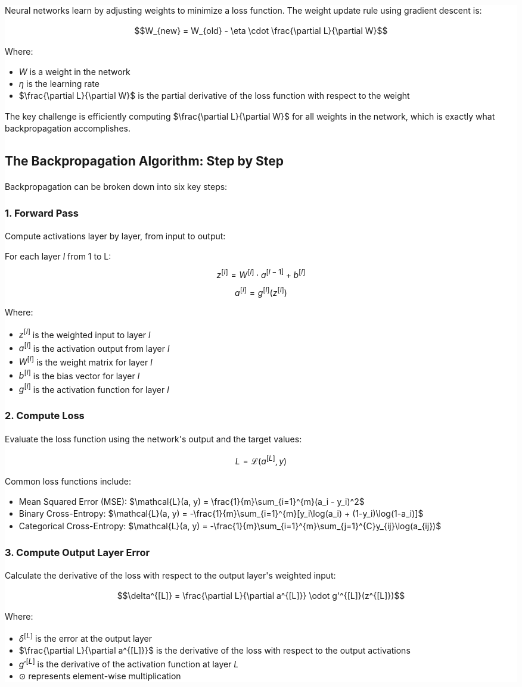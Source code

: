 Neural networks learn by adjusting weights to minimize a loss function. The weight update rule using gradient descent is:

$$W_{new} = W_{old} - \eta \cdot \frac{\partial L}{\partial W}$$

Where:
- $W$ is a weight in the network
- $\eta$ is the learning rate
- $\frac{\partial L}{\partial W}$ is the partial derivative of the loss function with respect to the weight

The key challenge is efficiently computing $\frac{\partial L}{\partial W}$ for all weights in the network, which is exactly what backpropagation accomplishes.

## The Backpropagation Algorithm: Step by Step

Backpropagation can be broken down into six key steps:

### 1. Forward Pass

Compute activations layer by layer, from input to output:

For each layer $l$ from 1 to L:
$$z^{[l]} = W^{[l]} \cdot a^{[l-1]} + b^{[l]}$$
$$a^{[l]} = g^{[l]}(z^{[l]})$$

Where:
- $z^{[l]}$ is the weighted input to layer $l$
- $a^{[l]}$ is the activation output from layer $l$
- $W^{[l]}$ is the weight matrix for layer $l$
- $b^{[l]}$ is the bias vector for layer $l$
- $g^{[l]}$ is the activation function for layer $l$

### 2. Compute Loss

Evaluate the loss function using the network's output and the target values:

$$L = \mathcal{L}(a^{[L]}, y)$$

Common loss functions include:
- Mean Squared Error (MSE): $\mathcal{L}(a, y) = \frac{1}{m}\sum_{i=1}^{m}(a_i - y_i)^2$
- Binary Cross-Entropy: $\mathcal{L}(a, y) = -\frac{1}{m}\sum_{i=1}^{m}[y_i\log(a_i) + (1-y_i)\log(1-a_i)]$
- Categorical Cross-Entropy: $\mathcal{L}(a, y) = -\frac{1}{m}\sum_{i=1}^{m}\sum_{j=1}^{C}y_{ij}\log(a_{ij})$

### 3. Compute Output Layer Error

Calculate the derivative of the loss with respect to the output layer's weighted input:

$$\delta^{[L]} = \frac{\partial L}{\partial a^{[L]}} \odot g'^{[L]}(z^{[L]})$$

Where:
- $\delta^{[L]}$ is the error at the output layer
- $\frac{\partial L}{\partial a^{[L]}}$ is the derivative of the loss with respect to the output activations
- $g'^{[L]}$ is the derivative of the activation function at layer $L$
- $\odot$ represents element-wise multiplication
